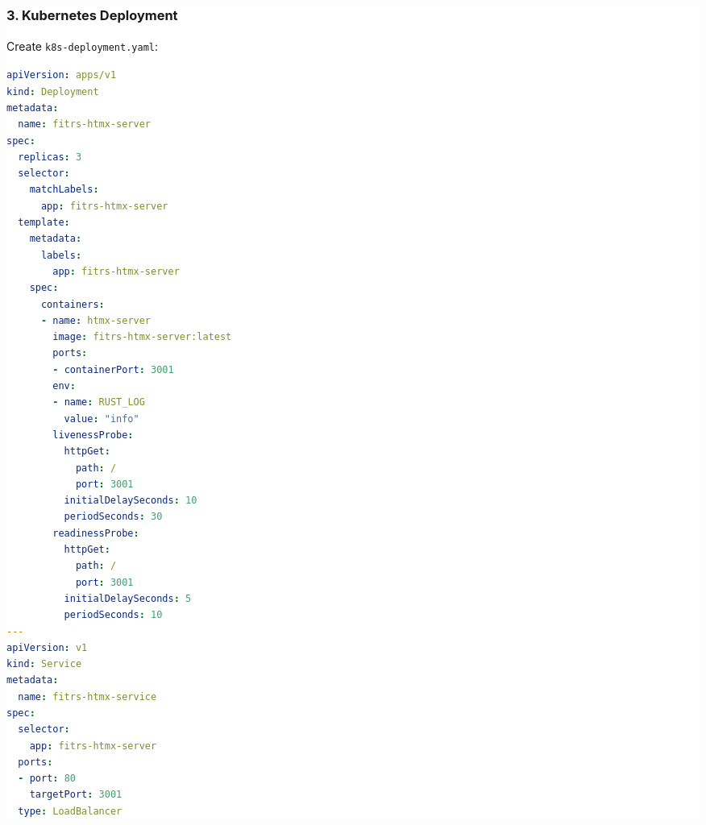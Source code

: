 ### 3. Kubernetes Deployment

Create `k8s-deployment.yaml`:

```yaml
apiVersion: apps/v1
kind: Deployment
metadata:
  name: fitrs-htmx-server
spec:
  replicas: 3
  selector:
    matchLabels:
      app: fitrs-htmx-server
  template:
    metadata:
      labels:
        app: fitrs-htmx-server
    spec:
      containers:
      - name: htmx-server
        image: fitrs-htmx-server:latest
        ports:
        - containerPort: 3001
        env:
        - name: RUST_LOG
          value: "info"
        livenessProbe:
          httpGet:
            path: /
            port: 3001
          initialDelaySeconds: 10
          periodSeconds: 30
        readinessProbe:
          httpGet:
            path: /
            port: 3001
          initialDelaySeconds: 5
          periodSeconds: 10
---
apiVersion: v1
kind: Service
metadata:
  name: fitrs-htmx-service
spec:
  selector:
    app: fitrs-htmx-server
  ports:
  - port: 80
    targetPort: 3001
  type: LoadBalancer
```
